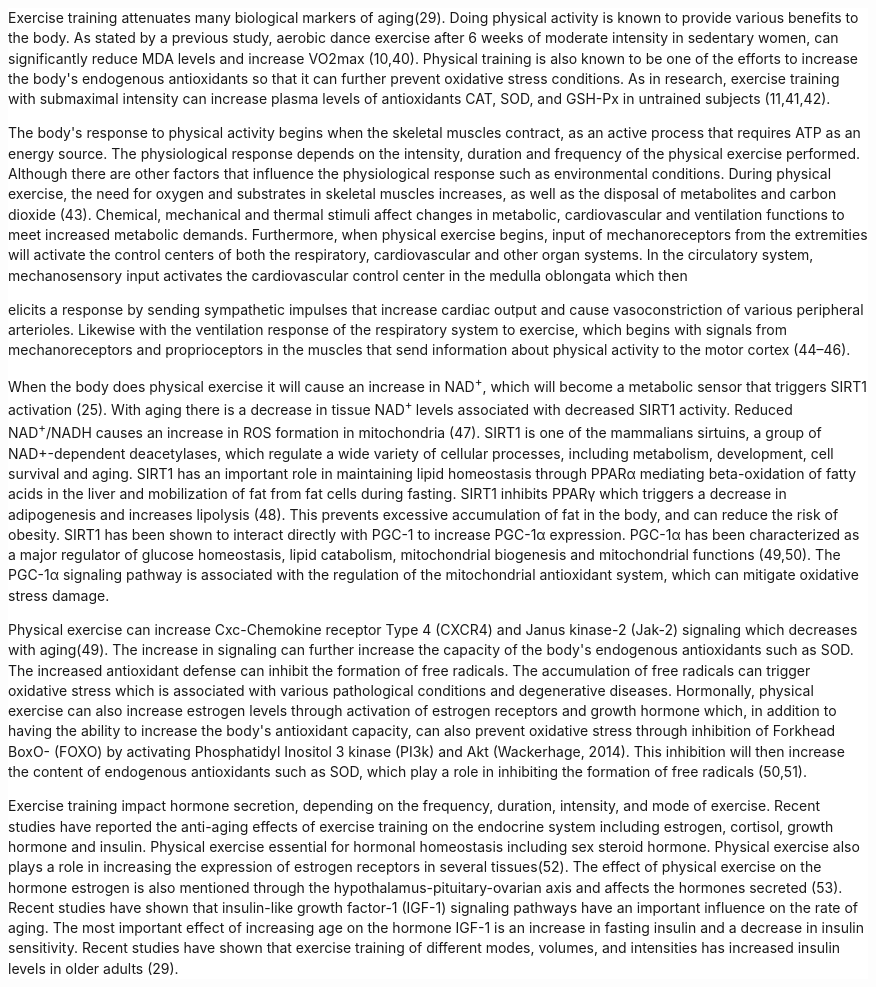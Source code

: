 <p><span class="font3">Exercise training attenuates many biological markers of aging(29). Doing physical activity is known to provide various benefits to the body. As stated by a previous study, aerobic dance exercise after 6 weeks of moderate intensity in sedentary women, can significantly reduce MDA levels and increase VO2max (10,40). Physical training is also known to be one of the efforts to increase the body's endogenous antioxidants so that it can further prevent oxidative stress conditions. As in research, exercise training with submaximal intensity can increase plasma levels of antioxidants CAT, SOD, and GSH-Px in untrained subjects (11,41,42).</span></p>
<p><span class="font3">The body's response to physical activity begins when the skeletal muscles contract, as an active process that requires ATP as an energy source. The physiological response depends on the intensity, duration and frequency of the physical exercise performed. Although there are other factors that influence the physiological response such as environmental conditions. During physical exercise, the need for oxygen and substrates in skeletal muscles increases, as well as the disposal of metabolites and carbon dioxide (43). Chemical, mechanical and thermal stimuli affect changes in metabolic, cardiovascular and ventilation functions to meet increased metabolic demands. Furthermore, when physical exercise begins, input of mechanoreceptors from the extremities will activate the control centers of both the respiratory, cardiovascular and other organ systems. In the circulatory system, mechanosensory input activates the cardiovascular control center in the medulla oblongata which then</span></p>
<p><span class="font3">elicits a response by sending sympathetic impulses that increase cardiac output and cause vasoconstriction of various peripheral arterioles. Likewise with the ventilation response of the respiratory system to exercise, which begins with signals from mechanoreceptors and proprioceptors in the muscles that send information about physical activity to the motor cortex (44–46).</span></p>
<p><span class="font3">When the body does physical exercise it will cause an increase in NAD<sup>+</sup>, which will become a metabolic sensor that triggers SIRT1 activation (25). With aging there is a decrease in tissue NAD<sup>+ </sup>levels associated with decreased SIRT1 activity. Reduced NAD<sup>+</sup>/NADH causes an increase in ROS formation in mitochondria (47). SIRT1 is one of the mammalians sirtuins, a group of NAD+-dependent deacetylases, which regulate a wide variety of cellular processes, including metabolism, development, cell survival and aging. SIRT1 has an important role in maintaining lipid homeostasis through PPARα mediating beta-oxidation of fatty acids in the liver and mobilization of fat from fat cells during fasting. SIRT1 inhibits PPARγ which triggers a decrease in adipogenesis and increases lipolysis (48). This prevents excessive accumulation of fat in the body, and can reduce the risk of obesity. SIRT1 has been shown to interact directly with PGC-1 to increase PGC-1α expression. PGC-1α has been characterized as a major regulator of glucose homeostasis, lipid catabolism, mitochondrial biogenesis and mitochondrial functions (49,50). The PGC-1α signaling pathway is associated with the regulation of the mitochondrial antioxidant system, which can mitigate oxidative stress damage.</span></p>
<p><span class="font3">Physical exercise can increase Cxc-Chemokine receptor Type 4 (CXCR4) and Janus kinase-2 (Jak-2) signaling which decreases with aging(49). The increase in signaling can further increase the capacity of the body's endogenous antioxidants such as SOD. The increased antioxidant defense can inhibit the formation of free radicals. The accumulation of free radicals can trigger oxidative stress which is associated with various pathological conditions and degenerative diseases. Hormonally, physical exercise can also increase estrogen levels through activation of estrogen receptors and growth hormone which, in addition to having the ability to increase the body's antioxidant capacity, can also prevent oxidative stress through inhibition of Forkhead BoxO- (FOXO) by activating Phosphatidyl Inositol 3 kinase (PI3k) and Akt (Wackerhage, 2014). This inhibition will then increase the content of endogenous antioxidants such as SOD, which play a role in inhibiting the formation of free radicals (50,51).</span></p>
<p><span class="font3">Exercise training impact hormone secretion, depending on the frequency, duration, intensity, and mode of exercise. Recent studies have reported the anti-aging effects of exercise training on the endocrine system including estrogen, cortisol, growth hormone and insulin. Physical exercise essential for hormonal homeostasis including sex steroid hormone. Physical exercise also plays a role in increasing the expression of estrogen receptors in several tissues(52). The effect of physical exercise on the hormone estrogen is also mentioned through the hypothalamus-pituitary-ovarian axis and affects the hormones secreted (53). Recent studies have shown that insulin-like growth factor-1 (IGF-1) signaling pathways have an important influence on the rate of aging. The most important effect of increasing age on the hormone IGF-1 is an increase in fasting insulin and a decrease in insulin sensitivity. Recent studies have shown that exercise training of different modes, volumes, and intensities has increased insulin levels in older adults (29).</span></p>